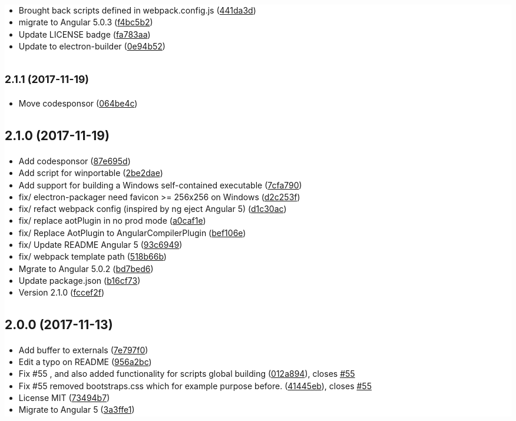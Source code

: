 * Brought back scripts defined in webpack.config.js ([441da3d](https://github.com/maximegris/angular-electron/commit/441da3d))
* migrate to Angular 5.0.3 ([f4bc5b2](https://github.com/maximegris/angular-electron/commit/f4bc5b2))
* Update LICENSE badge ([fa783aa](https://github.com/maximegris/angular-electron/commit/fa783aa))
* Update to electron-builder ([0e94b52](https://github.com/maximegris/angular-electron/commit/0e94b52))



## <small>2.1.1 (2017-11-19)</small>

* Move codesponsor ([064be4c](https://github.com/maximegris/angular-electron/commit/064be4c))



## 2.1.0 (2017-11-19)

* Add codesponsor ([87e695d](https://github.com/maximegris/angular-electron/commit/87e695d))
* Add script for winportable ([2be2dae](https://github.com/maximegris/angular-electron/commit/2be2dae))
* Add support for building a Windows self-contained executable ([7cfa790](https://github.com/maximegris/angular-electron/commit/7cfa790))
* fix/ electron-packager need favicon >= 256x256 on Windows ([d2c253f](https://github.com/maximegris/angular-electron/commit/d2c253f))
* fix/ refact webpack config (inspired by ng eject Angular 5) ([d1c30ac](https://github.com/maximegris/angular-electron/commit/d1c30ac))
* fix/ replace aotPlugin in no prod mode ([a0caf1e](https://github.com/maximegris/angular-electron/commit/a0caf1e))
* fix/ Replace AotPlugin to AngularCompilerPlugin ([bef106e](https://github.com/maximegris/angular-electron/commit/bef106e))
* fix/ Update README Angular 5 ([93c6949](https://github.com/maximegris/angular-electron/commit/93c6949))
* fix/ webpack template path ([518b66b](https://github.com/maximegris/angular-electron/commit/518b66b))
* Mgrate to Angular 5.0.2 ([bd7bed6](https://github.com/maximegris/angular-electron/commit/bd7bed6))
* Update package.json ([b16cf73](https://github.com/maximegris/angular-electron/commit/b16cf73))
* Version 2.1.0 ([fccef2f](https://github.com/maximegris/angular-electron/commit/fccef2f))



## 2.0.0 (2017-11-13)

* Add buffer to externals ([7e797f0](https://github.com/maximegris/angular-electron/commit/7e797f0))
* Edit a typo on README ([956a2bc](https://github.com/maximegris/angular-electron/commit/956a2bc))
* Fix #55 , and also added functionality for scripts global building ([012a894](https://github.com/maximegris/angular-electron/commit/012a894)), closes [#55](https://github.com/maximegris/angular-electron/issues/55)
* Fix #55 removed bootstraps.css which for example purpose before. ([41445eb](https://github.com/maximegris/angular-electron/commit/41445eb)), closes [#55](https://github.com/maximegris/angular-electron/issues/55)
* License MIT ([73494b7](https://github.com/maximegris/angular-electron/commit/73494b7))
* Migrate to Angular 5 ([3a3ffe1](https://github.com/maximegris/angular-electron/commit/3a3ffe1))
